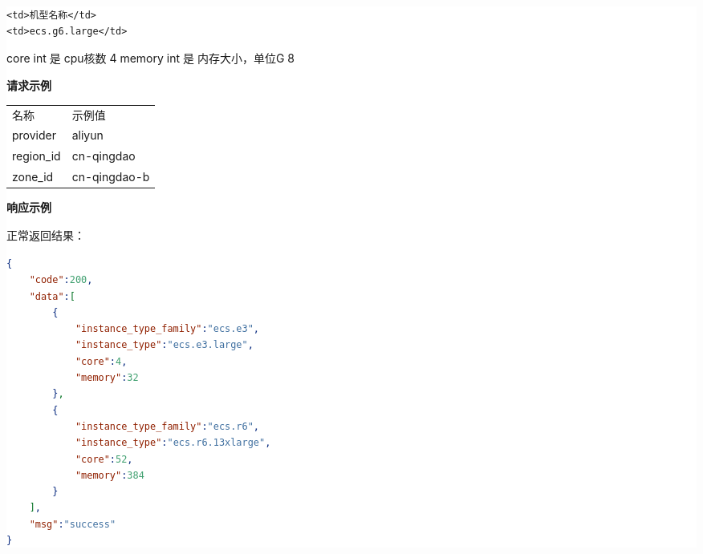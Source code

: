     <td>机型名称</td>
    <td>ecs.g6.large</td>
  </tr>
  <tr>
    <td>core</td>
    <td>int</td>
    <td>是</td>
    <td>cpu核数</td>
    <td>4</td>
  </tr>
  <tr>
    <td>memory</td>
    <td>int</td>
    <td>是</td>
    <td>内存大小，单位G</td>
    <td>8</td>
  </tr>
</table>

**请求示例**
<table>
  <tr>
    <td>名称</td>
    <td>示例值</td>
  </tr>
  <tr>
    <td>provider</td>
    <td>aliyun</td>
  </tr>
  <tr>
    <td>region_id</td>
    <td>cn-qingdao</td>
  </tr>
  <tr>
    <td>zone_id</td>
    <td>cn-qingdao-b</td>
  </tr>
</table>


**响应示例**

正常返回结果：
```JSON
{
    "code":200,
    "data":[
        {
            "instance_type_family":"ecs.e3",
            "instance_type":"ecs.e3.large",
            "core":4,
            "memory":32
        },
        {
            "instance_type_family":"ecs.r6",
            "instance_type":"ecs.r6.13xlarge",
            "core":52,
            "memory":384
        }
    ],
    "msg":"success"
}
```
